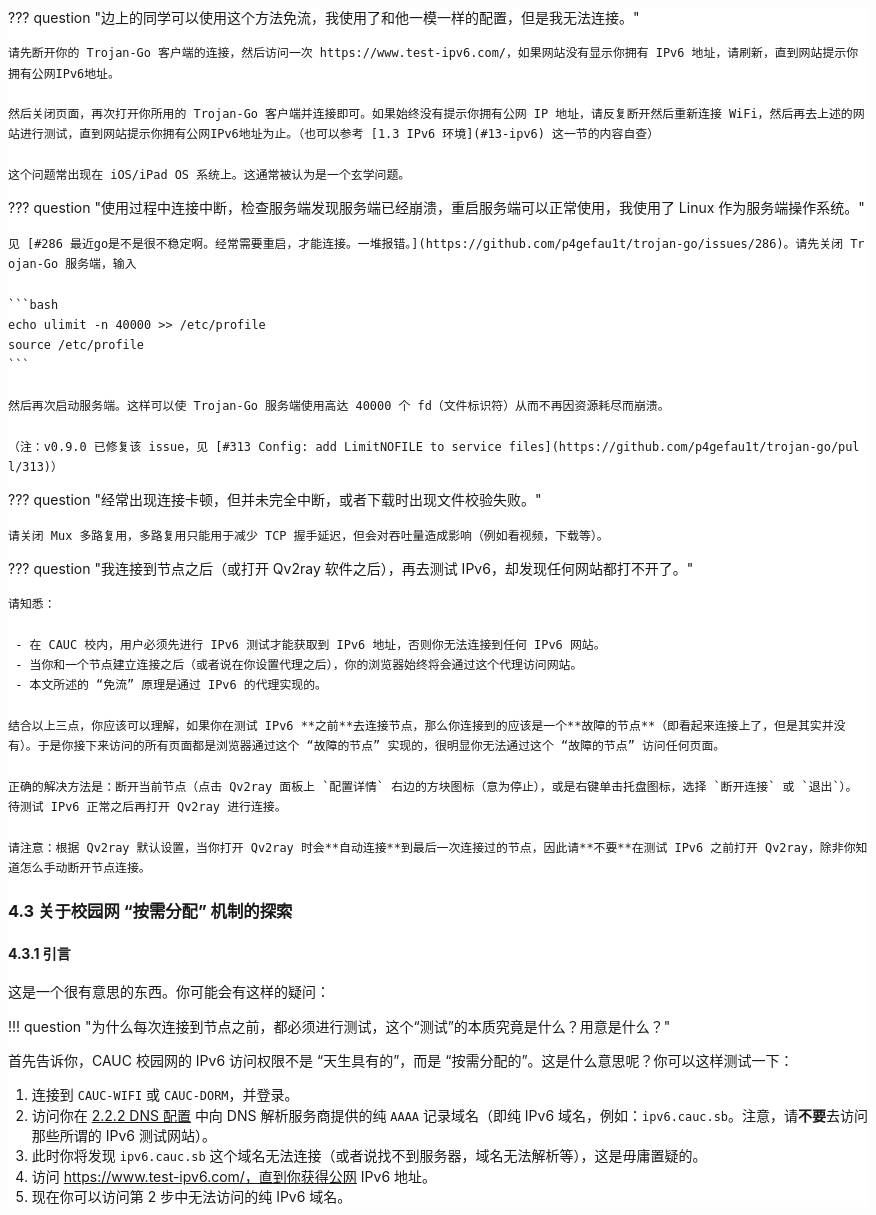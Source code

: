 ??? question "边上的同学可以使用这个方法免流，我使用了和他一模一样的配置，但是我无法连接。"

    请先断开你的 Trojan-Go 客户端的连接，然后访问一次 https://www.test-ipv6.com/，如果网站没有显示你拥有 IPv6 地址，请刷新，直到网站提示你拥有公网IPv6地址。

    然后关闭页面，再次打开你所用的 Trojan-Go 客户端并连接即可。如果始终没有提示你拥有公网 IP 地址，请反复断开然后重新连接 WiFi，然后再去上述的网站进行测试，直到网站提示你拥有公网IPv6地址为止。（也可以参考 [1.3 IPv6 环境](#13-ipv6) 这一节的内容自查）

    这个问题常出现在 iOS/iPad OS 系统上。这通常被认为是一个玄学问题。

??? question "使用过程中连接中断，检查服务端发现服务端已经崩溃，重启服务端可以正常使用，我使用了 Linux 作为服务端操作系统。"

    见 [#286 最近go是不是很不稳定啊。经常需要重启，才能连接。一堆报错。](https://github.com/p4gefau1t/trojan-go/issues/286)。请先关闭 Trojan-Go 服务端，输入

    ```bash
    echo ulimit -n 40000 >> /etc/profile
    source /etc/profile
    ```

    然后再次启动服务端。这样可以使 Trojan-Go 服务端使用高达 40000 个 fd（文件标识符）从而不再因资源耗尽而崩溃。

    （注：v0.9.0 已修复该 issue，见 [#313 Config: add LimitNOFILE to service files](https://github.com/p4gefau1t/trojan-go/pull/313)）

??? question "经常出现连接卡顿，但并未完全中断，或者下载时出现文件校验失败。"

    请关闭 Mux 多路复用，多路复用只能用于减少 TCP 握手延迟，但会对吞吐量造成影响（例如看视频，下载等）。

??? question "我连接到节点之后（或打开 Qv2ray 软件之后），再去测试 IPv6，却发现任何网站都打不开了。"

    请知悉：

     - 在 CAUC 校内，用户必须先进行 IPv6 测试才能获取到 IPv6 地址，否则你无法连接到任何 IPv6 网站。
     - 当你和一个节点建立连接之后（或者说在你设置代理之后），你的浏览器始终将会通过这个代理访问网站。
     - 本文所述的 “免流” 原理是通过 IPv6 的代理实现的。

    结合以上三点，你应该可以理解，如果你在测试 IPv6 **之前**去连接节点，那么你连接到的应该是一个**故障的节点**（即看起来连接上了，但是其实并没有）。于是你接下来访问的所有页面都是浏览器通过这个 “故障的节点” 实现的，很明显你无法通过这个 “故障的节点” 访问任何页面。
    
    正确的解决方法是：断开当前节点（点击 Qv2ray 面板上 `配置详情` 右边的方块图标（意为停止），或是右键单击托盘图标，选择 `断开连接` 或 `退出`）。待测试 IPv6 正常之后再打开 Qv2ray 进行连接。
    
    请注意：根据 Qv2ray 默认设置，当你打开 Qv2ray 时会**自动连接**到最后一次连接过的节点，因此请**不要**在测试 IPv6 之前打开 Qv2ray，除非你知道怎么手动断开节点连接。

### 4.3 关于校园网 “按需分配” 机制的探索

#### 4.3.1 引言

这是一个很有意思的东西。你可能会有这样的疑问：

!!! question "为什么每次连接到节点之前，都必须进行测试，这个“测试”的本质究竟是什么？用意是什么？"

首先告诉你，CAUC 校园网的 IPv6 访问权限不是 “天生具有的”，而是 “按需分配的”。这是什么意思呢？你可以这样测试一下：

1. 连接到 `CAUC-WIFI` 或 `CAUC-DORM`，并登录。
2. 访问你在 [2.2.2 DNS 配置](#222-dns) 中向 DNS 解析服务商提供的纯 `AAAA` 记录域名（即纯 IPv6 域名，例如：`ipv6.cauc.sb`。注意，请**不要**去访问那些所谓的 IPv6 测试网站）。
3. 此时你将发现 `ipv6.cauc.sb` 这个域名无法连接（或者说找不到服务器，域名无法解析等），这是毋庸置疑的。
4. 访问 https://www.test-ipv6.com/，直到你获得公网 IPv6 地址。
5. 现在你可以访问第 2 步中无法访问的纯 IPv6 域名。
